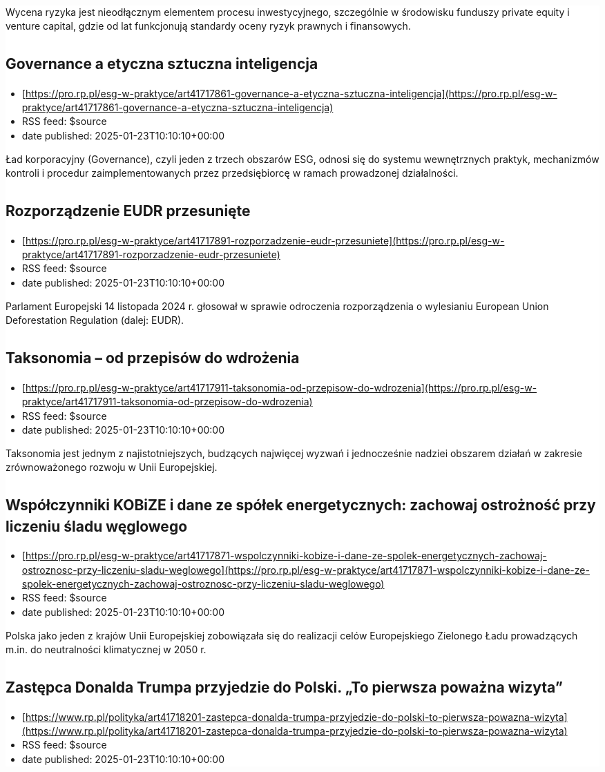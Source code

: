 Wycena ryzyka jest nieodłącznym elementem procesu inwestycyjnego, szczególnie w środowisku funduszy private equity i venture capital, gdzie od lat funkcjonują standardy oceny ryzyk prawnych i finansowych.

## Governance a etyczna sztuczna inteligencja
 - [https://pro.rp.pl/esg-w-praktyce/art41717861-governance-a-etyczna-sztuczna-inteligencja](https://pro.rp.pl/esg-w-praktyce/art41717861-governance-a-etyczna-sztuczna-inteligencja)
 - RSS feed: $source
 - date published: 2025-01-23T10:10:10+00:00

Ład korporacyjny (Governance), czyli jeden z trzech obszarów ESG, odnosi się do systemu wewnętrznych praktyk, mechanizmów kontroli i procedur zaimplementowanych przez przedsiębiorcę w ramach prowadzonej działalności.

## Rozporządzenie EUDR przesunięte
 - [https://pro.rp.pl/esg-w-praktyce/art41717891-rozporzadzenie-eudr-przesuniete](https://pro.rp.pl/esg-w-praktyce/art41717891-rozporzadzenie-eudr-przesuniete)
 - RSS feed: $source
 - date published: 2025-01-23T10:10:10+00:00

Parlament Europejski 14 listopada 2024 r. głosował w sprawie odroczenia rozporządzenia o wylesianiu European Union Deforestation Regulation (dalej: EUDR).

## Taksonomia – od przepisów do wdrożenia
 - [https://pro.rp.pl/esg-w-praktyce/art41717911-taksonomia-od-przepisow-do-wdrozenia](https://pro.rp.pl/esg-w-praktyce/art41717911-taksonomia-od-przepisow-do-wdrozenia)
 - RSS feed: $source
 - date published: 2025-01-23T10:10:10+00:00

Taksonomia jest jednym z najistotniejszych, budzących najwięcej wyzwań i jednocześnie nadziei obszarem działań w zakresie zrównoważonego rozwoju w Unii Europejskiej.

## Współczynniki KOBiZE i dane ze spółek energetycznych: zachowaj ostrożność przy liczeniu śladu węglowego
 - [https://pro.rp.pl/esg-w-praktyce/art41717871-wspolczynniki-kobize-i-dane-ze-spolek-energetycznych-zachowaj-ostroznosc-przy-liczeniu-sladu-weglowego](https://pro.rp.pl/esg-w-praktyce/art41717871-wspolczynniki-kobize-i-dane-ze-spolek-energetycznych-zachowaj-ostroznosc-przy-liczeniu-sladu-weglowego)
 - RSS feed: $source
 - date published: 2025-01-23T10:10:10+00:00

Polska jako jeden z krajów Unii Europejskiej zobowiązała się do realizacji celów Europejskiego Zielonego Ładu prowadzących m.in. do neutralności klimatycznej w 2050 r.

## Zastępca Donalda Trumpa przyjedzie do Polski. „To pierwsza poważna wizyta”
 - [https://www.rp.pl/polityka/art41718201-zastepca-donalda-trumpa-przyjedzie-do-polski-to-pierwsza-powazna-wizyta](https://www.rp.pl/polityka/art41718201-zastepca-donalda-trumpa-przyjedzie-do-polski-to-pierwsza-powazna-wizyta)
 - RSS feed: $source
 - date published: 2025-01-23T10:10:10+00:00
